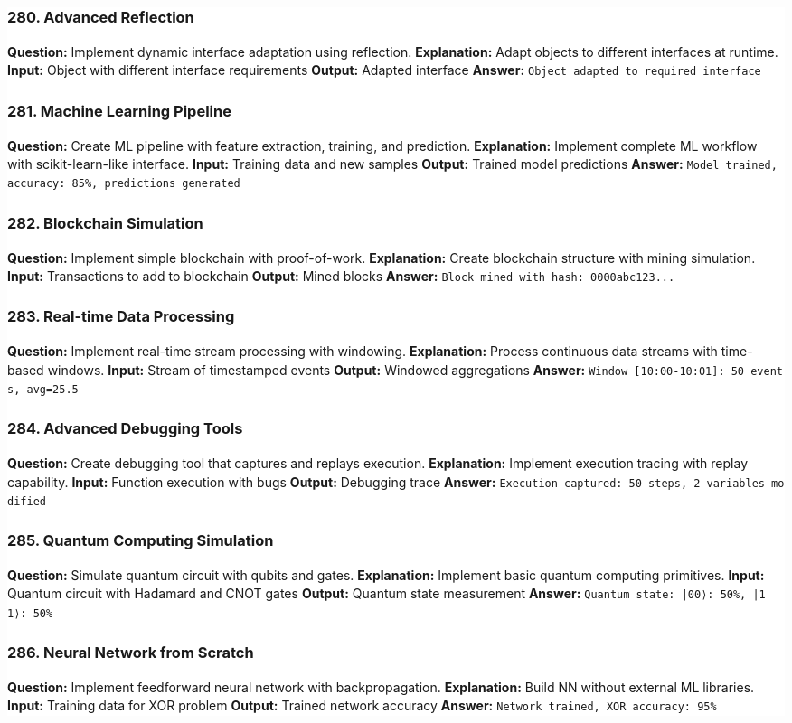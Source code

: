 ### 280. Advanced Reflection
**Question:** Implement dynamic interface adaptation using reflection.
**Explanation:** Adapt objects to different interfaces at runtime.
**Input:** Object with different interface requirements
**Output:** Adapted interface
**Answer:** `Object adapted to required interface`

### 281. Machine Learning Pipeline
**Question:** Create ML pipeline with feature extraction, training, and prediction.
**Explanation:** Implement complete ML workflow with scikit-learn-like interface.
**Input:** Training data and new samples
**Output:** Trained model predictions
**Answer:** `Model trained, accuracy: 85%, predictions generated`

### 282. Blockchain Simulation
**Question:** Implement simple blockchain with proof-of-work.
**Explanation:** Create blockchain structure with mining simulation.
**Input:** Transactions to add to blockchain
**Output:** Mined blocks
**Answer:** `Block mined with hash: 0000abc123...`

### 283. Real-time Data Processing
**Question:** Implement real-time stream processing with windowing.
**Explanation:** Process continuous data streams with time-based windows.
**Input:** Stream of timestamped events
**Output:** Windowed aggregations
**Answer:** `Window [10:00-10:01]: 50 events, avg=25.5`

### 284. Advanced Debugging Tools
**Question:** Create debugging tool that captures and replays execution.
**Explanation:** Implement execution tracing with replay capability.
**Input:** Function execution with bugs
**Output:** Debugging trace
**Answer:** `Execution captured: 50 steps, 2 variables modified`

### 285. Quantum Computing Simulation
**Question:** Simulate quantum circuit with qubits and gates.
**Explanation:** Implement basic quantum computing primitives.
**Input:** Quantum circuit with Hadamard and CNOT gates
**Output:** Quantum state measurement
**Answer:** `Quantum state: |00⟩: 50%, |11⟩: 50%`

### 286. Neural Network from Scratch
**Question:** Implement feedforward neural network with backpropagation.
**Explanation:** Build NN without external ML libraries.
**Input:** Training data for XOR problem
**Output:** Trained network accuracy
**Answer:** `Network trained, XOR accuracy: 95%`
